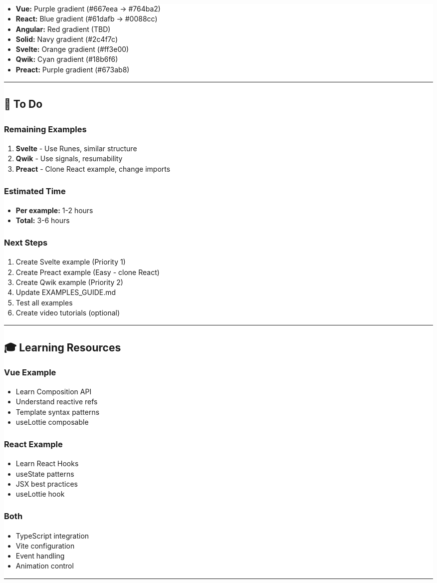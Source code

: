 - **Vue:** Purple gradient (#667eea → #764ba2)
- **React:** Blue gradient (#61dafb → #0088cc)
- **Angular:** Red gradient (TBD)
- **Solid:** Navy gradient (#2c4f7c)
- **Svelte:** Orange gradient (#ff3e00)
- **Qwik:** Cyan gradient (#18b6f6)
- **Preact:** Purple gradient (#673ab8)

---

## 📝 To Do

### Remaining Examples

1. **Svelte** - Use Runes, similar structure
2. **Qwik** - Use signals, resumability
3. **Preact** - Clone React example, change imports

### Estimated Time
- **Per example:** 1-2 hours
- **Total:** 3-6 hours

### Next Steps
1. Create Svelte example (Priority 1)
2. Create Preact example (Easy - clone React)
3. Create Qwik example (Priority 2)
4. Update EXAMPLES_GUIDE.md
5. Test all examples
6. Create video tutorials (optional)

---

## 🎓 Learning Resources

### Vue Example
- Learn Composition API
- Understand reactive refs
- Template syntax patterns
- useLottie composable

### React Example
- Learn React Hooks
- useState patterns
- JSX best practices
- useLottie hook

### Both
- TypeScript integration
- Vite configuration
- Event handling
- Animation control

---